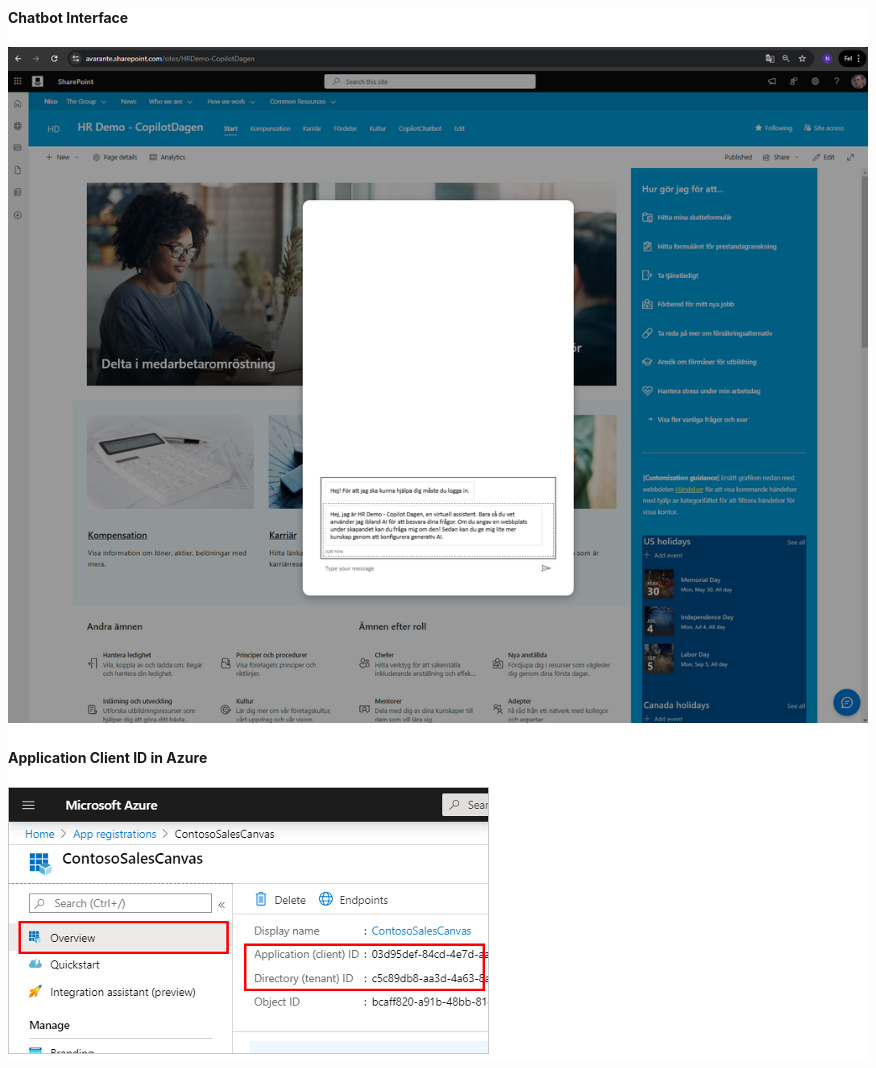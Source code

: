 #### Chatbot Interface

![Chatbot Interface](images/Chatbot.png)

#### Application Client ID in Azure

![Application Client ID](images/clientID.png)
